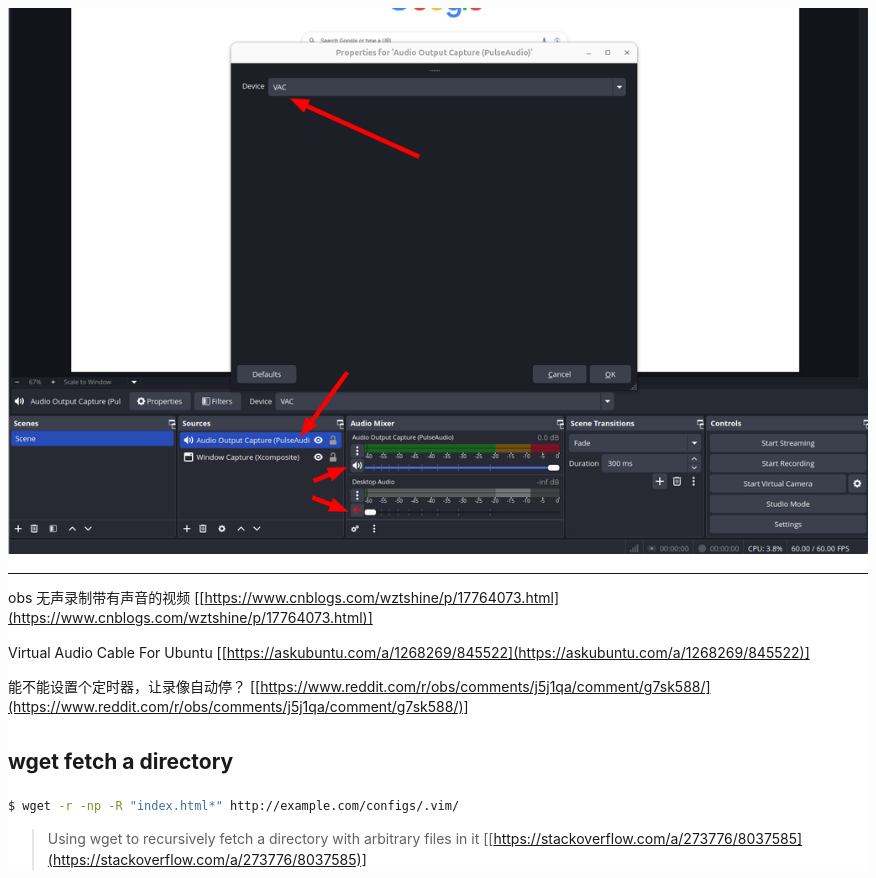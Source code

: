 

![image-20250726071325895](devops/image-20250726071325895.png)

---

obs 无声录制带有声音的视频 [[https://www.cnblogs.com/wztshine/p/17764073.html](https://www.cnblogs.com/wztshine/p/17764073.html)]

Virtual Audio Cable For Ubuntu [[https://askubuntu.com/a/1268269/845522](https://askubuntu.com/a/1268269/845522)]

能不能设置个定时器，让录像自动停？ [[https://www.reddit.com/r/obs/comments/j5j1qa/comment/g7sk588/](https://www.reddit.com/r/obs/comments/j5j1qa/comment/g7sk588/)]



## wget fetch a directory

```bash
$ wget -r -np -R "index.html*" http://example.com/configs/.vim/
```



> Using wget to recursively fetch a directory with arbitrary files in it [[https://stackoverflow.com/a/273776/8037585](https://stackoverflow.com/a/273776/8037585)]

